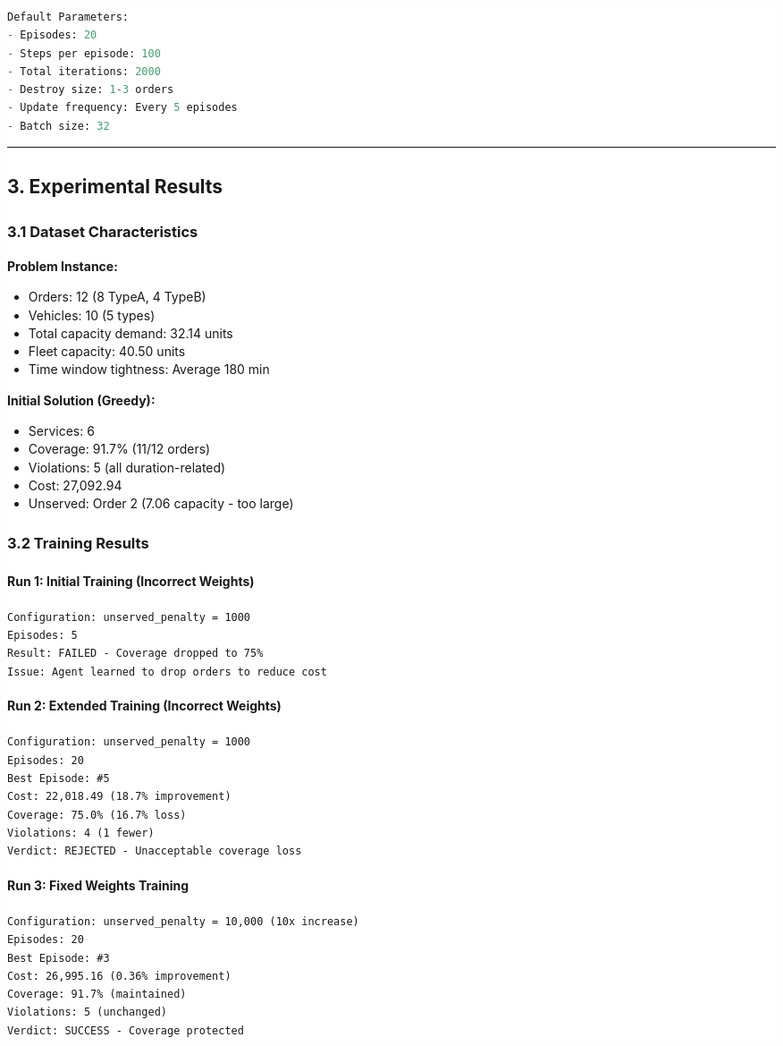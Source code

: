 ```python
Default Parameters:
- Episodes: 20
- Steps per episode: 100
- Total iterations: 2000
- Destroy size: 1-3 orders
- Update frequency: Every 5 episodes
- Batch size: 32
```

---

## 3. Experimental Results

### 3.1 Dataset Characteristics

**Problem Instance:**
- Orders: 12 (8 TypeA, 4 TypeB)
- Vehicles: 10 (5 types)
- Total capacity demand: 32.14 units
- Fleet capacity: 40.50 units
- Time window tightness: Average 180 min

**Initial Solution (Greedy):**
- Services: 6
- Coverage: 91.7% (11/12 orders)
- Violations: 5 (all duration-related)
- Cost: 27,092.94
- Unserved: Order 2 (7.06 capacity - too large)

### 3.2 Training Results

#### Run 1: Initial Training (Incorrect Weights)
```
Configuration: unserved_penalty = 1000
Episodes: 5
Result: FAILED - Coverage dropped to 75%
Issue: Agent learned to drop orders to reduce cost
```

#### Run 2: Extended Training (Incorrect Weights)
```
Configuration: unserved_penalty = 1000
Episodes: 20
Best Episode: #5
Cost: 22,018.49 (18.7% improvement)
Coverage: 75.0% (16.7% loss)
Violations: 4 (1 fewer)
Verdict: REJECTED - Unacceptable coverage loss
```

#### Run 3: Fixed Weights Training
```
Configuration: unserved_penalty = 10,000 (10x increase)
Episodes: 20
Best Episode: #3
Cost: 26,995.16 (0.36% improvement)
Coverage: 91.7% (maintained)
Violations: 5 (unchanged)
Verdict: SUCCESS - Coverage protected
```
